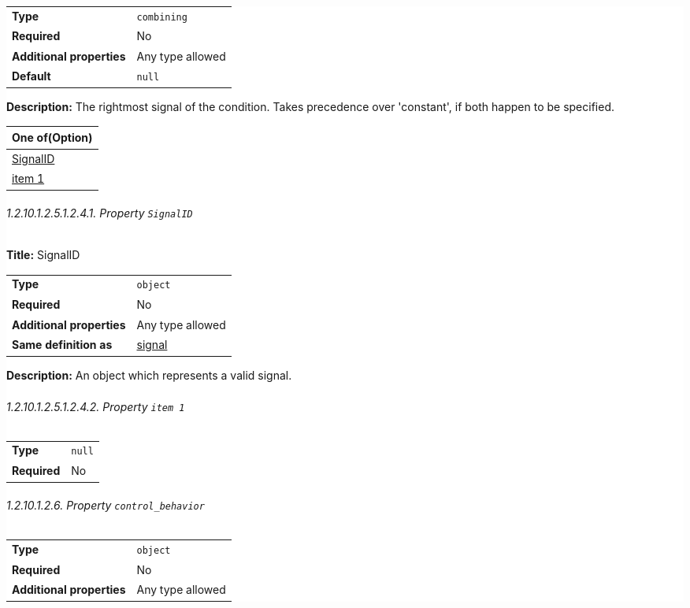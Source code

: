 |                           |                  |
| ------------------------- | ---------------- |
| **Type**                  | `combining`      |
| **Required**              | No               |
| **Additional properties** | Any type allowed |
| **Default**               | `null`           |

**Description:** The rightmost signal of the condition. Takes precedence over 'constant', if both happen to be specified.

| One of(Option)                                                                                                             |
| -------------------------------------------------------------------------------------------------------------------------- |
| [SignalID](#oneOf_i0_blueprint_entities_items_anyOf_i1_allOf_i3_control_behavior_circuit_condition_second_signal_oneOf_i0) |
| [item 1](#oneOf_i0_blueprint_entities_items_anyOf_i1_allOf_i3_control_behavior_circuit_condition_second_signal_oneOf_i1)   |

###### <a name="oneOf_i0_blueprint_entities_items_anyOf_i1_allOf_i3_control_behavior_circuit_condition_second_signal_oneOf_i0"></a>1.2.10.1.2.5.1.2.4.1. Property `SignalID`

**Title:** SignalID

|                           |                                                  |
| ------------------------- | ------------------------------------------------ |
| **Type**                  | `object`                                         |
| **Required**              | No                                               |
| **Additional properties** | Any type allowed                                 |
| **Same definition as**    | [signal](#oneOf_i0_blueprint_icons_items_signal) |

**Description:** An object which represents a valid signal.

###### <a name="oneOf_i0_blueprint_entities_items_anyOf_i1_allOf_i3_control_behavior_circuit_condition_second_signal_oneOf_i1"></a>1.2.10.1.2.5.1.2.4.2. Property `item 1`

|              |        |
| ------------ | ------ |
| **Type**     | `null` |
| **Required** | No     |

###### <a name="oneOf_i0_blueprint_entities_items_anyOf_i1_control_behavior"></a>1.2.10.1.2.6. Property `control_behavior`

|                           |                  |
| ------------------------- | ---------------- |
| **Type**                  | `object`         |
| **Required**              | No               |
| **Additional properties** | Any type allowed |
